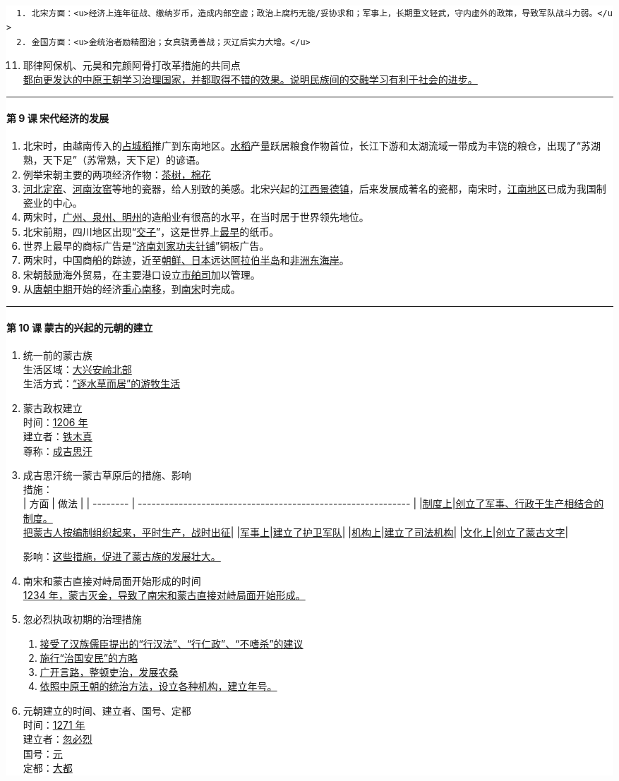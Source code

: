       1. 北宋方面：<u>经济上连年征战、缴纳岁币，造成内部空虚；政治上腐朽无能/妥协求和；军事上，长期重文轻武，守内虚外的政策，导致军队战斗力弱。</u>
      2. 金国方面：<u>金统治者励精图治；女真骁勇善战；灭辽后实力大增。</u>

11.   耶律阿保机、元昊和完颜阿骨打改革措施的共同点<br>
      <u>都向更发达的中原王朝学习治理国家，并都取得不错的效果。说明民族间的交融学习有利于社会的进步。</u>

---

#### 第 9 课 宋代经济的发展

1. 北宋时，由越南传入的<u>占城稻</u>推广到东南地区。<u>水稻</u>产量跃居粮食作物首位，长江下游和太湖流域一带成为丰饶的粮仓，出现了“苏湖熟，天下足”（苏常熟，天下足）的谚语。
2. 例举宋朝主要的两项经济作物：<u>茶树，棉花</u>
3. <u>河北定窑</u>、<u>河南汝窑</u>等地的瓷器，给人别致的美感。北宋兴起的<u>江西景德镇</u>，后来发展成著名的瓷都，南宋时，<u>江南地区</u>已成为我国制瓷业的中心。
4. 两宋时，<u>广州、泉州、明州</u>的造船业有很高的水平，在当时居于世界领先地位。
5. 北宋前期，四川地区出现“<u>交子</u>”，这是世界上<u>最早</u>的纸币。
6. 世界上最早的商标广告是“<u>济南刘家功夫针铺</u>”铜板广告。
7. 两宋时，中国商船的踪迹，近至<u>朝鲜、日本</u>远达<u>阿拉伯半岛</u>和<u>非洲东海岸</u>。
8. 宋朝鼓励海外贸易，在主要港口设立<u>市舶司</u>加以管理。
9. 从<u>唐朝中期</u>开始的经济<u>重心南移</u>，到<u>南宋</u>时完成。

---

#### 第 10 课 蒙古的兴起的元朝的建立

1. 统一前的蒙古族<br>
   生活区域：<u>大兴安岭北部</u><br>
   生活方式：<u>“逐水草而居”的游牧生活</u><br>
2. 蒙古政权建立<br>
   时间：<u>1206 年</u><br>
   建立者：<u>铁木真</u><br>
   尊称：<u>成吉思汗</u><br>
3. 成吉思汗统一蒙古草原后的措施、影响<br>
   措施：<br>
   | 方面 | 做法 |
   | -------- | ------------------------------------------------------------ |
   |<u>制度上</u>|<u>创立了军事、行政于生产相结合的制度。<br>把蒙古人按编制组织起来，平时生产，战时出征</u>|
   |<u>军事上</u>|<u>建立了护卫军队</u>|
   |<u>机构上</u>|<u>建立了司法机构</u>|
   |<u>文化上</u>|<u>创立了蒙古文字</u>|

   影响：<u>这些措施，促进了蒙古族的发展壮大。</u>

4. 南宋和蒙古直接对峙局面开始形成的时间<br>
   <u>1234 年，蒙古灭金，导致了南宋和蒙古直接对峙局面开始形成。</u>

5. 忽必烈执政初期的治理措施<br>

   1. <u>接受了汉族儒臣提出的“行汉法”、“行仁政”、“不嗜杀”的建议</u>
   2. <u>施行“治国安民”的方略</u>
   3. <u>广开言路，整顿吏治，发展农桑</u>
   4. <u>依照中原王朝的统治方法，设立各种机构，建立年号。</u>

6. 元朝建立的时间、建立者、国号、定都<br>
   时间：<u>1271 年</u><br>
   建立者：<u>忽必烈</u><br>
   国号：<u>元</u><br>
   定都：<u>大都</u>
